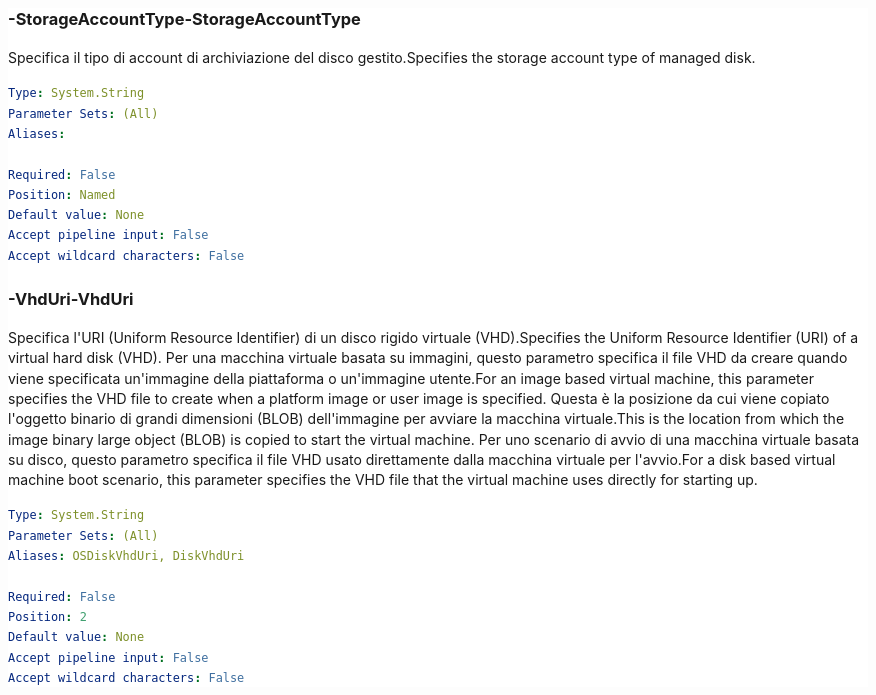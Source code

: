 ### <span data-ttu-id="de015-181">-StorageAccountType</span><span class="sxs-lookup"><span data-stu-id="de015-181">-StorageAccountType</span></span>
<span data-ttu-id="de015-182">Specifica il tipo di account di archiviazione del disco gestito.</span><span class="sxs-lookup"><span data-stu-id="de015-182">Specifies the storage account type of managed disk.</span></span>

```yaml
Type: System.String
Parameter Sets: (All)
Aliases:

Required: False
Position: Named
Default value: None
Accept pipeline input: False
Accept wildcard characters: False
```

### <span data-ttu-id="de015-183">-VhdUri</span><span class="sxs-lookup"><span data-stu-id="de015-183">-VhdUri</span></span>
<span data-ttu-id="de015-184">Specifica l'URI (Uniform Resource Identifier) di un disco rigido virtuale (VHD).</span><span class="sxs-lookup"><span data-stu-id="de015-184">Specifies the Uniform Resource Identifier (URI) of a virtual hard disk (VHD).</span></span>
<span data-ttu-id="de015-185">Per una macchina virtuale basata su immagini, questo parametro specifica il file VHD da creare quando viene specificata un'immagine della piattaforma o un'immagine utente.</span><span class="sxs-lookup"><span data-stu-id="de015-185">For an image based virtual machine, this parameter specifies the VHD file to create when a platform image or user image is specified.</span></span>
<span data-ttu-id="de015-186">Questa è la posizione da cui viene copiato l'oggetto binario di grandi dimensioni (BLOB) dell'immagine per avviare la macchina virtuale.</span><span class="sxs-lookup"><span data-stu-id="de015-186">This is the location from which the image binary large object (BLOB) is copied to start the virtual machine.</span></span>
<span data-ttu-id="de015-187">Per uno scenario di avvio di una macchina virtuale basata su disco, questo parametro specifica il file VHD usato direttamente dalla macchina virtuale per l'avvio.</span><span class="sxs-lookup"><span data-stu-id="de015-187">For a disk based virtual machine boot scenario, this parameter specifies the VHD file that the virtual machine uses directly for starting up.</span></span>

```yaml
Type: System.String
Parameter Sets: (All)
Aliases: OSDiskVhdUri, DiskVhdUri

Required: False
Position: 2
Default value: None
Accept pipeline input: False
Accept wildcard characters: False
```
